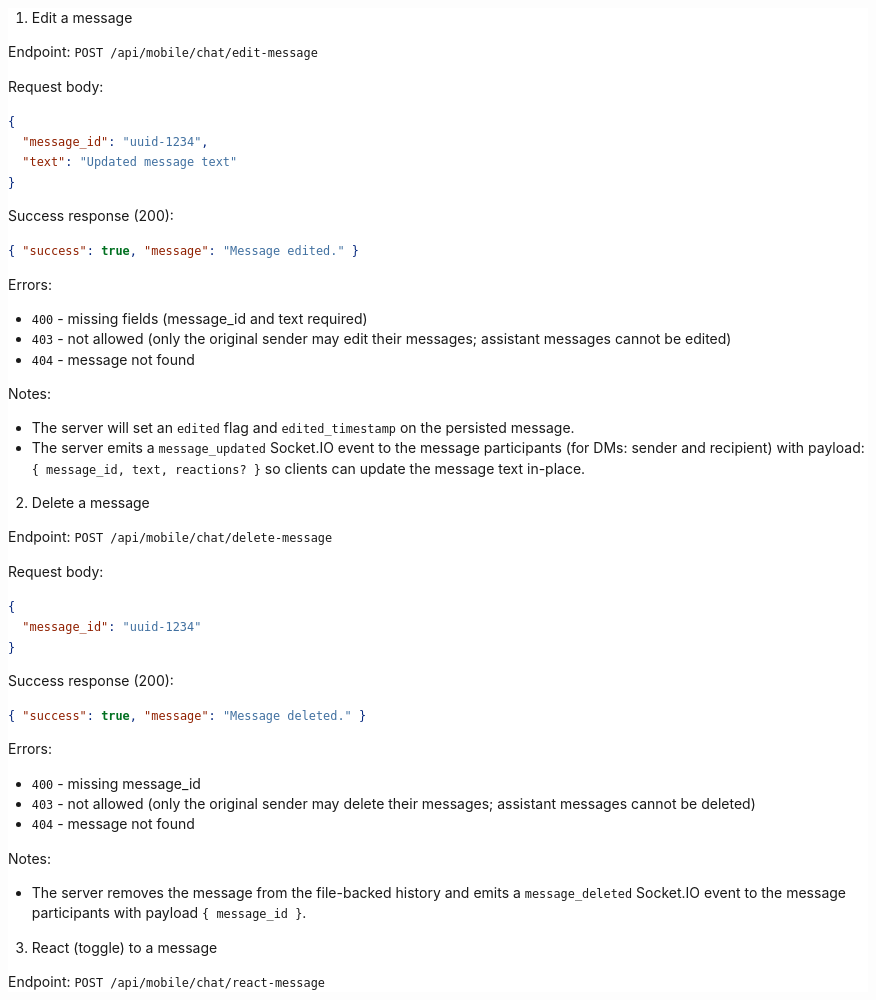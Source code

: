 1) Edit a message

Endpoint: `POST /api/mobile/chat/edit-message`

Request body:
```json
{
  "message_id": "uuid-1234",
  "text": "Updated message text"
}
```

Success response (200):
```json
{ "success": true, "message": "Message edited." }
```

Errors:
- `400` - missing fields (message_id and text required)
- `403` - not allowed (only the original sender may edit their messages; assistant messages cannot be edited)
- `404` - message not found

Notes:
- The server will set an `edited` flag and `edited_timestamp` on the persisted message.
- The server emits a `message_updated` Socket.IO event to the message participants (for DMs: sender and recipient) with payload: `{ message_id, text, reactions? }` so clients can update the message text in-place.

2) Delete a message

Endpoint: `POST /api/mobile/chat/delete-message`

Request body:
```json
{
  "message_id": "uuid-1234"
}
```

Success response (200):
```json
{ "success": true, "message": "Message deleted." }
```

Errors:
- `400` - missing message_id
- `403` - not allowed (only the original sender may delete their messages; assistant messages cannot be deleted)
- `404` - message not found

Notes:
- The server removes the message from the file-backed history and emits a `message_deleted` Socket.IO event to the message participants with payload `{ message_id }`.

3) React (toggle) to a message

Endpoint: `POST /api/mobile/chat/react-message`
